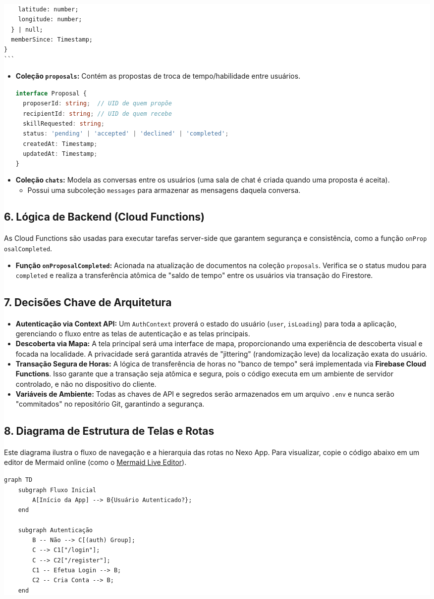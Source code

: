         latitude: number;
        longitude: number;
      } | null;
      memberSince: Timestamp;
    }
    ```
*   **Coleção `proposals`:** Contém as propostas de troca de tempo/habilidade entre usuários.
    ```typescript
    interface Proposal {
      proposerId: string;  // UID de quem propõe
      recipientId: string; // UID de quem recebe
      skillRequested: string;
      status: 'pending' | 'accepted' | 'declined' | 'completed';
      createdAt: Timestamp;
      updatedAt: Timestamp;
    }
    ```
*   **Coleção `chats`:** Modela as conversas entre os usuários (uma sala de chat é criada quando uma proposta é aceita).
    *   Possui uma subcoleção `messages` para armazenar as mensagens daquela conversa.

## 6. Lógica de Backend (Cloud Functions)

As Cloud Functions são usadas para executar tarefas server-side que garantem segurança e consistência, como a função `onProposalCompleted`.

*   **Função `onProposalCompleted`:** Acionada na atualização de documentos na coleção `proposals`. Verifica se o status mudou para `completed` e realiza a transferência atômica de "saldo de tempo" entre os usuários via transação do Firestore.

## 7. Decisões Chave de Arquitetura

*   **Autenticação via Context API:** Um `AuthContext` proverá o estado do usuário (`user`, `isLoading`) para toda a aplicação, gerenciando o fluxo entre as telas de autenticação e as telas principais.
*   **Descoberta via Mapa:** A tela principal será uma interface de mapa, proporcionando uma experiência de descoberta visual e focada na localidade. A privacidade será garantida através de "jittering" (randomização leve) da localização exata do usuário.
*   **Transação Segura de Horas:** A lógica de transferência de horas no "banco de tempo" será implementada via **Firebase Cloud Functions**. Isso garante que a transação seja atômica e segura, pois o código executa em um ambiente de servidor controlado, e não no dispositivo do cliente.
*   **Variáveis de Ambiente:** Todas as chaves de API e segredos serão armazenados em um arquivo `.env` e nunca serão "commitados" no repositório Git, garantindo a segurança.

## 8. Diagrama de Estrutura de Telas e Rotas

Este diagrama ilustra o fluxo de navegação e a hierarquia das rotas no Nexo App. Para visualizar, copie o código abaixo em um editor de Mermaid online (como o [Mermaid Live Editor](https://mermaid.live)).

```mermaid
graph TD
    subgraph Fluxo Inicial
        A[Início da App] --> B{Usuário Autenticado?};
    end

    subgraph Autenticação
        B -- Não --> C[(auth) Group];
        C --> C1["/login"];
        C --> C2["/register"];
        C1 -- Efetua Login --> B;
        C2 -- Cria Conta --> B;
    end

```